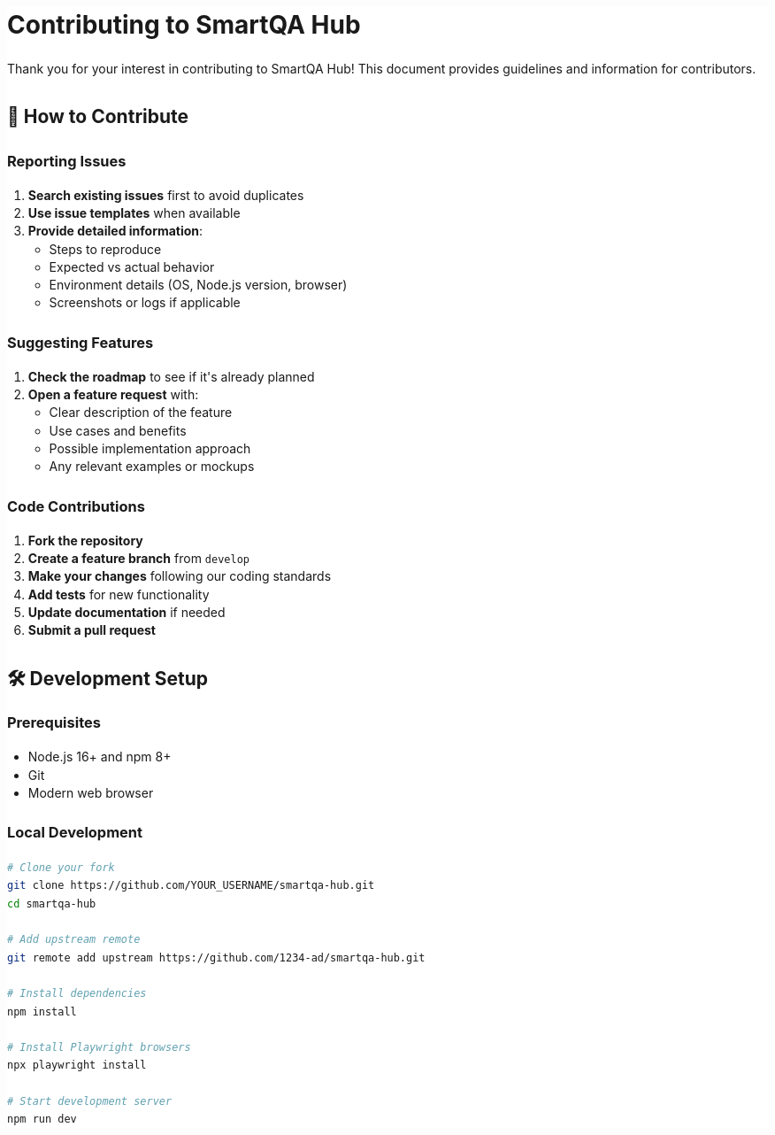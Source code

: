 # Contributing to SmartQA Hub

Thank you for your interest in contributing to SmartQA Hub! This document provides guidelines and information for contributors.

## 🤝 How to Contribute

### Reporting Issues

1. **Search existing issues** first to avoid duplicates
2. **Use issue templates** when available
3. **Provide detailed information**:
   - Steps to reproduce
   - Expected vs actual behavior
   - Environment details (OS, Node.js version, browser)
   - Screenshots or logs if applicable

### Suggesting Features

1. **Check the roadmap** to see if it's already planned
2. **Open a feature request** with:
   - Clear description of the feature
   - Use cases and benefits
   - Possible implementation approach
   - Any relevant examples or mockups

### Code Contributions

1. **Fork the repository**
2. **Create a feature branch** from `develop`
3. **Make your changes** following our coding standards
4. **Add tests** for new functionality
5. **Update documentation** if needed
6. **Submit a pull request**

## 🛠️ Development Setup

### Prerequisites

- Node.js 16+ and npm 8+
- Git
- Modern web browser

### Local Development

```bash
# Clone your fork
git clone https://github.com/YOUR_USERNAME/smartqa-hub.git
cd smartqa-hub

# Add upstream remote
git remote add upstream https://github.com/1234-ad/smartqa-hub.git

# Install dependencies
npm install

# Install Playwright browsers
npx playwright install

# Start development server
npm run dev

```